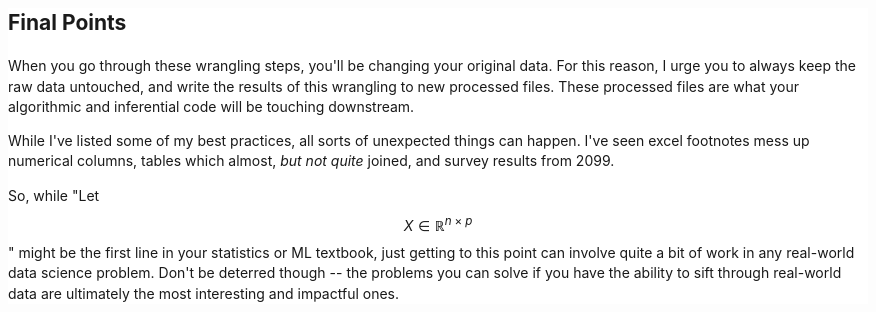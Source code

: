 
## Final Points

When you go through these wrangling steps, you'll be changing your original
data. For this reason, I urge you to always keep the raw data untouched, and
write the results of this wrangling to new processed files. These processed
files are what your algorithmic and inferential code will be touching
downstream.

While I've listed some of my best practices, all sorts of unexpected things can
happen. I've seen excel footnotes mess up numerical columns, tables which
almost, *but not quite* joined, and survey results from 2099.

So, while "Let $$X \in \mathbb{R}^{n \times p}$$" might be the first line in
your statistics or ML textbook, just getting to this point can involve quite a
bit of work in any real-world data science problem. Don't be deterred though --
the problems you can solve if you have the ability to sift through real-world
data are ultimately the most interesting and impactful ones.

[^1]: They might even guide whether to collect different types of data.
[^2]: See the section on "Images."
